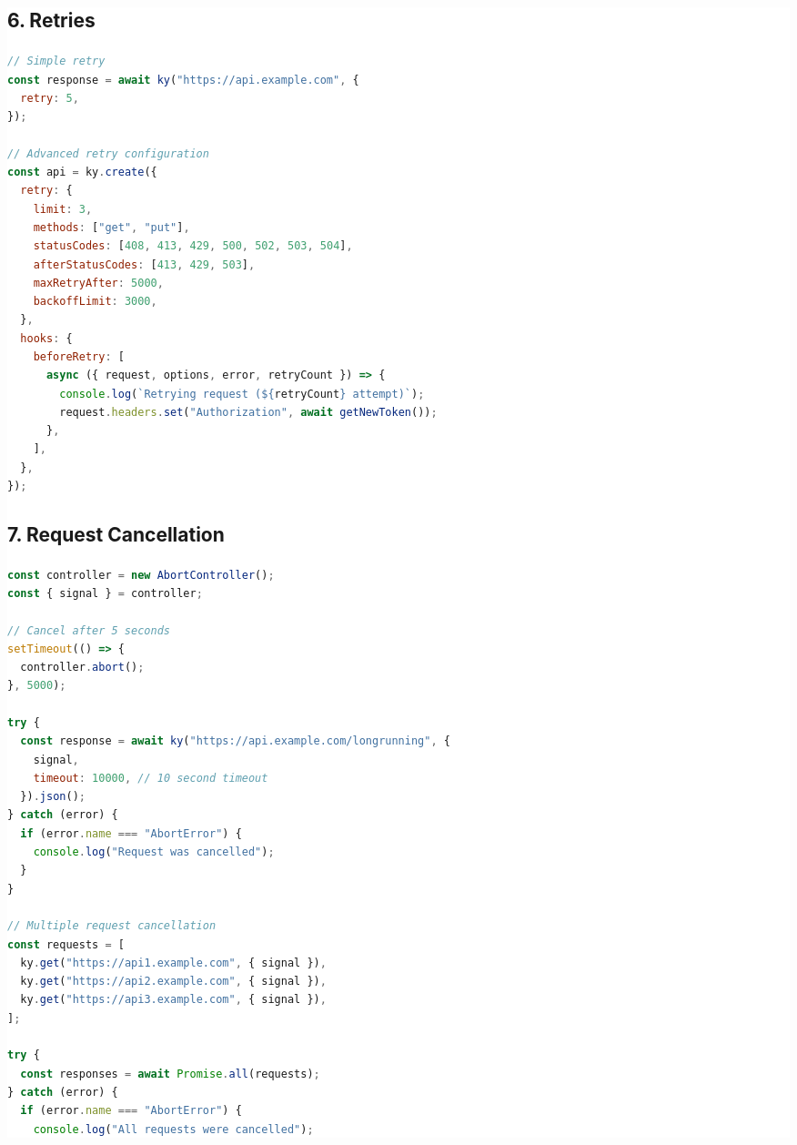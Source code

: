 ## 6. Retries

```javascript
// Simple retry
const response = await ky("https://api.example.com", {
  retry: 5,
});

// Advanced retry configuration
const api = ky.create({
  retry: {
    limit: 3,
    methods: ["get", "put"],
    statusCodes: [408, 413, 429, 500, 502, 503, 504],
    afterStatusCodes: [413, 429, 503],
    maxRetryAfter: 5000,
    backoffLimit: 3000,
  },
  hooks: {
    beforeRetry: [
      async ({ request, options, error, retryCount }) => {
        console.log(`Retrying request (${retryCount} attempt)`);
        request.headers.set("Authorization", await getNewToken());
      },
    ],
  },
});
```

## 7. Request Cancellation

```javascript
const controller = new AbortController();
const { signal } = controller;

// Cancel after 5 seconds
setTimeout(() => {
  controller.abort();
}, 5000);

try {
  const response = await ky("https://api.example.com/longrunning", {
    signal,
    timeout: 10000, // 10 second timeout
  }).json();
} catch (error) {
  if (error.name === "AbortError") {
    console.log("Request was cancelled");
  }
}

// Multiple request cancellation
const requests = [
  ky.get("https://api1.example.com", { signal }),
  ky.get("https://api2.example.com", { signal }),
  ky.get("https://api3.example.com", { signal }),
];

try {
  const responses = await Promise.all(requests);
} catch (error) {
  if (error.name === "AbortError") {
    console.log("All requests were cancelled");
```